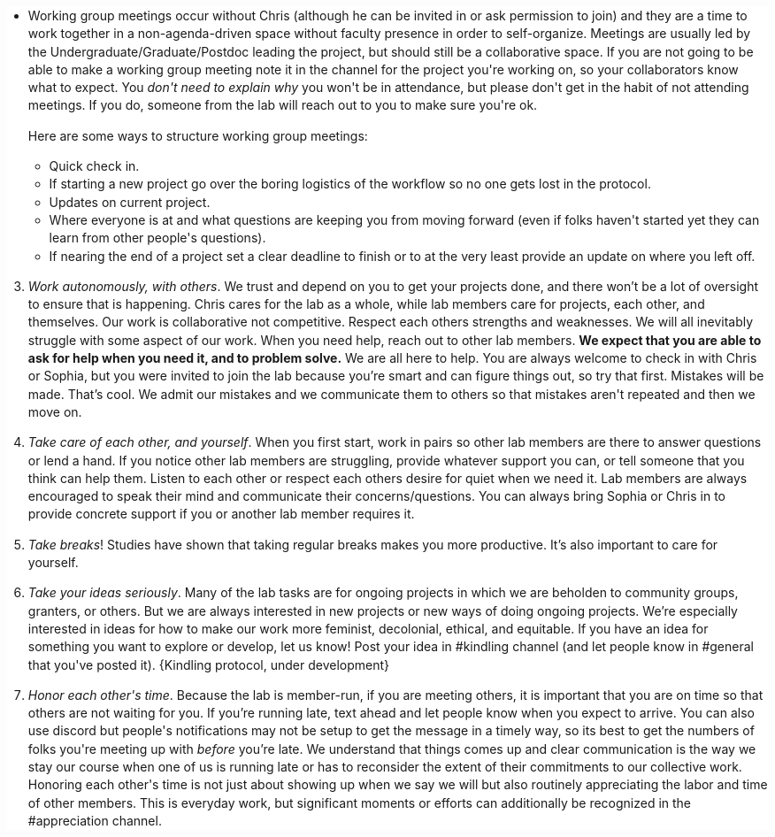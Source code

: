  - Working group meetings occur without Chris (although he can be invited in or ask permission to join) and they are a time to work together in a non-agenda-driven space without faculty presence in order to self-organize. Meetings are usually led by the Undergraduate/Graduate/Postdoc leading the project, but should still be a collaborative space. If you are not going to be able to make a working group meeting note it in the channel for the project you're working on, so your collaborators know what to expect. You *don't need to explain why* you won't be in attendance, but please don't get in the habit of not attending meetings. If you do, someone from the lab will reach out to you to make sure you're ok.  
    
    Here are some ways to structure working group meetings:
    * Quick check in. 
    * If starting a new project go over the boring logistics of the workflow so no one gets lost in the protocol.
    * Updates on current project.
    * Where everyone is at and what questions are keeping you from moving forward (even if folks haven't started yet they can learn from other people's questions).
    * If nearing the end of a project set a clear deadline to finish or to at the very least provide an update on where you left off. 

3. *Work autonomously, with others*. We trust and depend on you to get your projects done, and there won’t be a lot of oversight to ensure that is happening. Chris cares for the lab as a whole, while lab members care for projects, each other, and themselves. Our work is collaborative not competitive. Respect each others strengths and weaknesses. We will all inevitably struggle with some aspect of our work. When you need help, reach out to other lab members. **We expect that you are able to ask for help when you need it, and to problem solve.** We are all here to help. You are always welcome to check in with Chris or Sophia, but you were invited to join the lab because you’re smart and can figure things out, so try that first. Mistakes will be made. That’s cool. We admit our mistakes and we communicate them to others so that mistakes aren't repeated and then we move on.

4. *Take care of each other, and yourself*. When you first start, work in pairs so other lab members are there to answer questions or lend a hand. If you notice other lab members are struggling, provide whatever support you can, or tell someone that you think can help them. Listen to each other or respect each others desire for quiet when we need it. Lab members are always encouraged to speak their mind and communicate their concerns/questions. You can always bring Sophia or Chris in to provide concrete support if you or another lab member requires it.

5. *Take breaks*! Studies have shown that taking regular breaks makes you more productive. It’s also important to care for yourself.

6. *Take your ideas seriously*. Many of the lab tasks are for ongoing projects in which we are beholden to community groups, granters, or others. But we are always interested in new projects or new ways of doing ongoing projects. We’re especially interested in ideas for how to make our work more feminist, decolonial, ethical, and equitable. If you have an idea for something you want to explore or develop, let us know! Post your idea in #kindling channel (and let people know in #general that you've posted it). {Kindling protocol, under development}

7. *Honor each other's time*. Because the lab is member-run, if you are meeting others, it is important that you are on time so that others are not waiting for you. If you’re running late, text ahead and let people know when you expect to arrive. You can also use discord but people's notifications may not be setup to get the message in a timely way, so its best to get the numbers of folks you're meeting up with *before* you’re late. We understand that things comes up and clear communication is the way we stay our course when one of us is running late or has to reconsider the extent of their commitments to our collective work. Honoring each other's time is not just about showing up when we say we will but also routinely appreciating the labor and time of other members. This is everyday work, but significant moments or efforts can additionally be recognized in the #appreciation channel. 
